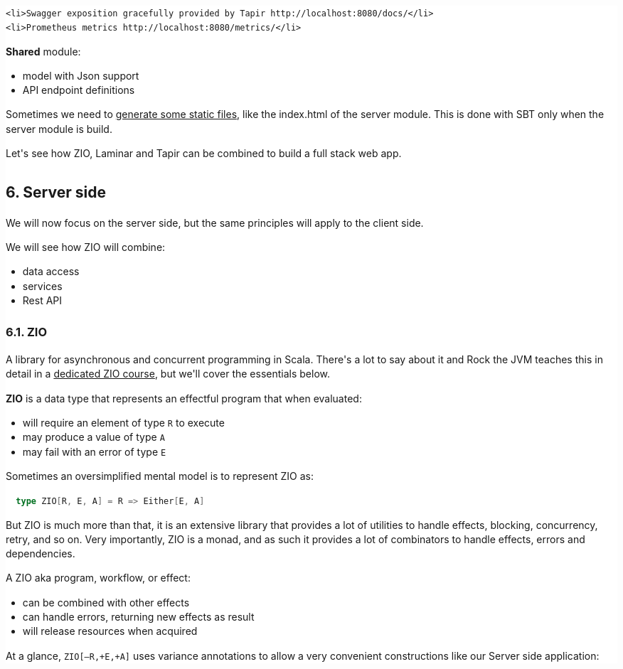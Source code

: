     <li>Swagger exposition gracefully provided by Tapir http://localhost:8080/docs/</li>
    <li>Prometheus metrics http://localhost:8080/metrics/</li>
  </ul>
  <strong>Shared</strong> module:
    <ul>
      <li>model with Json support</li>
      <li>API endpoint definitions</li>
    </ul>
  </td>
  </tr>
</table>


Sometimes we need to [generate some static files](https://github.com/cheleb/zio-laminar-demo/blob/master/build.sbt#L63), like the index.html of the server module. This is done with SBT only when the server module is build.

Let's see how ZIO, Laminar and Tapir can be combined to build a full stack web app.

## 6. Server side

We will now focus on the server side, but the same principles will apply to the client side. 

We will see how ZIO will combine:

* data access
* services
* Rest API 

### 6.1. ZIO

A library for asynchronous and concurrent programming in Scala. There's a lot to say about it and Rock the JVM teaches this in detail in a [dedicated ZIO course](https://rockthejvm.com/p/zio), but we'll cover the essentials below. 

**ZIO** is a data type that represents an effectful program that when evaluated:
  * will require an element of type `R` to execute
  * may produce a value of type `A`
  * may fail with an error of type `E`

Sometimes an oversimplified mental model is to represent ZIO as:
  
```scala
  type ZIO[R, E, A] = R => Either[E, A]
```

But ZIO is much more than that, it is an extensive library that provides a lot of utilities to handle effects, blocking, concurrency, retry, and so on. Very importantly, ZIO is a monad, and as such it provides a lot of combinators to handle effects, errors and dependencies.

A ZIO aka program, workflow, or effect:

* can be combined with other effects
* can handle errors, returning new effects as result
* will release resources when acquired

At a glance, `ZIO[–R,+E,+A]` uses variance annotations to allow a very convenient constructions like our Server side application:
